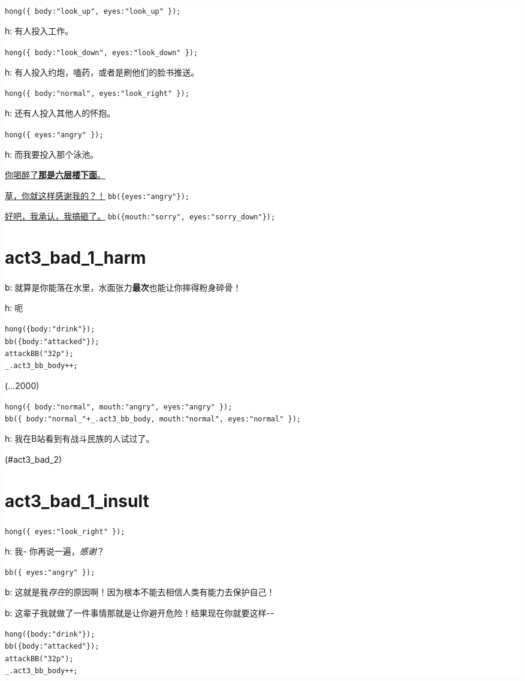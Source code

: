 `hong({ body:"look_up", eyes:"look_up" });`

h: 有人投入工作。

`hong({ body:"look_down", eyes:"look_down" });`

h: 有人投入约炮，嗑药，或者是刷他们的脸书推送。

`hong({ body:"normal", eyes:"look_right" });`

h: 还有人投入其他人的怀抱。

`hong({ eyes:"angry" });`

h: 而我要投入那个泳池。

[你喝醉了**那是六层楼下面**。](#act3_bad_1_harm)

[草，你就这样感谢我的？！](#act3_bad_1_insult) `bb({eyes:"angry"});`

[ 好吧，我承认，我搞砸了。](#act3_good_1) `bb({mouth:"sorry", eyes:"sorry_down"});`

# act3_bad_1_harm

b: 就算是你能落在水里，水面张力**最次**也能让你摔得粉身碎骨！

h: 呃

```
hong({body:"drink"});
bb({body:"attacked"});
attackBB("32p");
_.act3_bb_body++;
```

(...2000)

```
hong({ body:"normal", mouth:"angry", eyes:"angry" });
bb({ body:"normal_"+_.act3_bb_body, mouth:"normal", eyes:"normal" });
```

h: 我在B站看到有战斗民族的人试过了。

(#act3_bad_2)

# act3_bad_1_insult

`hong({ eyes:"look_right" });`

h: 我- 你再说一遍，*感谢*？

`bb({ eyes:"angry" });`

b: 这就是我*存在*的原因啊！因为根本不能去相信人类有能力去保护自己！

b: 这辈子我就做了一件事情那就是让你避开危险！结果现在你就要这样--

```
hong({body:"drink"});
bb({body:"attacked"});
attackBB("32p");
_.act3_bb_body++;
```
